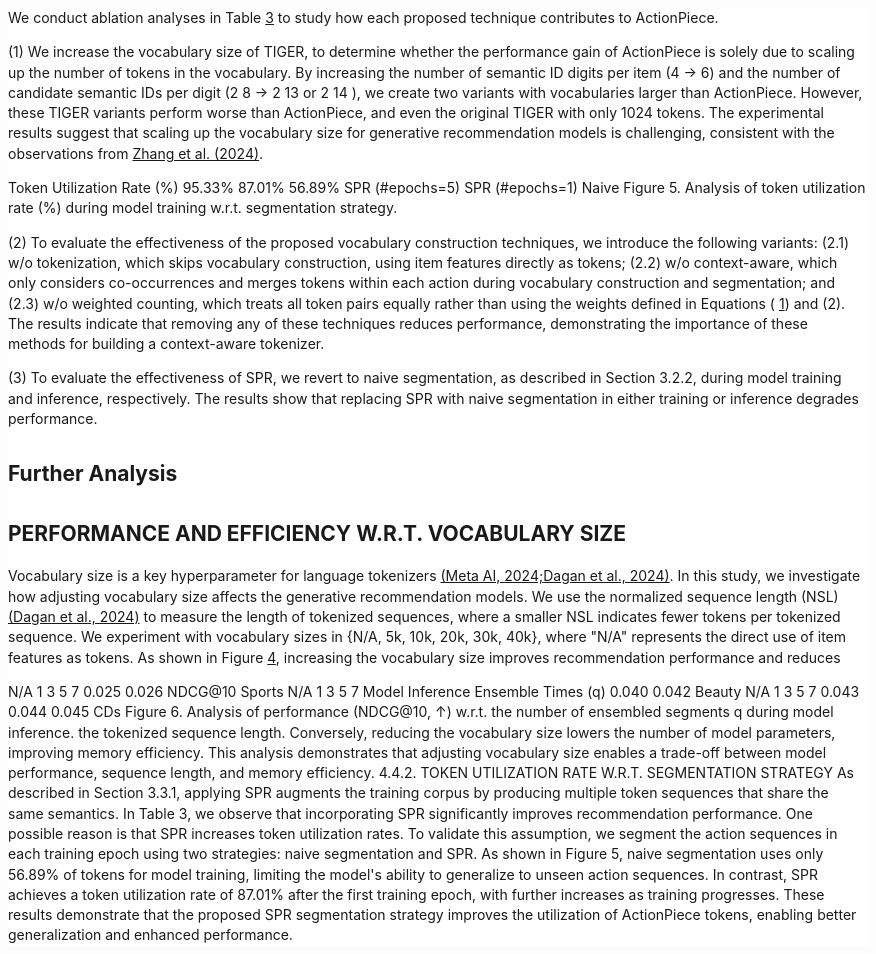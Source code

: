 We conduct ablation analyses in Table [3](#tab_2) to study how each proposed technique contributes to ActionPiece.

(1) We increase the vocabulary size of TIGER, to determine whether the performance gain of ActionPiece is solely due to scaling up the number of tokens in the vocabulary. By increasing the number of semantic ID digits per item (4 → 6) and the number of candidate semantic IDs per digit (2 8 → 2 13 or 2 14 ), we create two variants with vocabularies larger than ActionPiece. However, these TIGER variants perform worse than ActionPiece, and even the original TIGER with only 1024 tokens. The experimental results suggest that scaling up the vocabulary size for generative recommendation models is challenging, consistent with the observations from [Zhang et al. (2024)](#b57).

Token Utilization Rate (%) 95.33% 87.01% 56.89% SPR (#epochs=5) SPR (#epochs=1) Naive Figure 5. Analysis of token utilization rate (%) during model training w.r.t. segmentation strategy.

(2) To evaluate the effectiveness of the proposed vocabulary construction techniques, we introduce the following variants: (2.1) w/o tokenization, which skips vocabulary construction, using item features directly as tokens; (2.2) w/o context-aware, which only considers co-occurrences and merges tokens within each action during vocabulary construction and segmentation; and (2.3) w/o weighted counting, which treats all token pairs equally rather than using the weights defined in Equations ( [1](#)) and (2). The results indicate that removing any of these techniques reduces performance, demonstrating the importance of these methods for building a context-aware tokenizer.

(3) To evaluate the effectiveness of SPR, we revert to naive segmentation, as described in Section 3.2.2, during model training and inference, respectively. The results show that replacing SPR with naive segmentation in either training or inference degrades performance.

## Further Analysis

## PERFORMANCE AND EFFICIENCY W.R.T. VOCABULARY SIZE

Vocabulary size is a key hyperparameter for language tokenizers [(Meta AI, 2024;](#b27)[Dagan et al., 2024)](#b3). In this study, we investigate how adjusting vocabulary size affects the generative recommendation models. We use the normalized sequence length (NSL) [(Dagan et al., 2024)](#b3) to measure the length of tokenized sequences, where a smaller NSL indicates fewer tokens per tokenized sequence. We experiment with vocabulary sizes in {N/A, 5k, 10k, 20k, 30k, 40k}, where "N/A" represents the direct use of item features as tokens. As shown in Figure [4](#), increasing the vocabulary size improves recommendation performance and reduces

N/A 1 3 5 7 0.025 0.026 NDCG@10 Sports N/A 1 3 5 7 Model Inference Ensemble Times (q) 0.040 0.042 Beauty N/A 1 3 5 7 0.043 0.044 0.045 CDs Figure 6. Analysis of performance (NDCG@10, ↑) w.r.t. the number of ensembled segments q during model inference. the tokenized sequence length. Conversely, reducing the vocabulary size lowers the number of model parameters, improving memory efficiency. This analysis demonstrates that adjusting vocabulary size enables a trade-off between model performance, sequence length, and memory efficiency. 4.4.2. TOKEN UTILIZATION RATE W.R.T. SEGMENTATION STRATEGY As described in Section 3.3.1, applying SPR augments the training corpus by producing multiple token sequences that share the same semantics. In Table 3, we observe that incorporating SPR significantly improves recommendation performance. One possible reason is that SPR increases token utilization rates. To validate this assumption, we segment the action sequences in each training epoch using two strategies: naive segmentation and SPR. As shown in Figure 5, naive segmentation uses only 56.89% of tokens for model training, limiting the model's ability to generalize to unseen action sequences. In contrast, SPR achieves a token utilization rate of 87.01% after the first training epoch, with further increases as training progresses. These results demonstrate that the proposed SPR segmentation strategy improves the utilization of ActionPiece tokens, enabling better generalization and enhanced performance.
